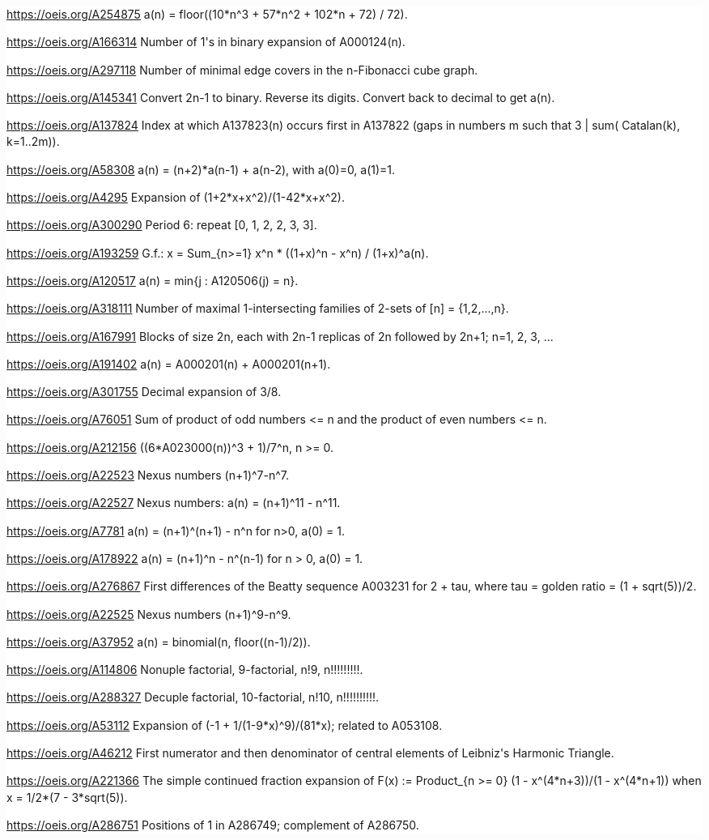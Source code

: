 https://oeis.org/A254875 a(n) = floor((10\*n^3 + 57\*n^2 + 102\*n + 72) / 72).

https://oeis.org/A166314 Number of 1's in binary expansion of A000124(n).

https://oeis.org/A297118 Number of minimal edge covers in the n-Fibonacci cube graph.

https://oeis.org/A145341 Convert 2n-1 to binary. Reverse its digits. Convert back to decimal to get a(n).

https://oeis.org/A137824 Index at which A137823(n) occurs first in A137822 (gaps in numbers m such that 3 | sum( Catalan(k), k=1..2m)).

https://oeis.org/A58308 a(n) = (n+2)\*a(n-1) + a(n-2), with a(0)=0, a(1)=1.

https://oeis.org/A4295 Expansion of (1+2\*x+x^2)/(1-42\*x+x^2).

https://oeis.org/A300290 Period 6: repeat [0, 1, 2, 2, 3, 3].

https://oeis.org/A193259 G.f.: x = Sum_{n>=1} x^n \* ((1+x)^n - x^n) / (1+x)^a(n).

https://oeis.org/A120517 a(n) = min{j : A120506(j) = n}.

https://oeis.org/A318111 Number of maximal 1-intersecting families of 2-sets of [n] = {1,2,...,n}.

https://oeis.org/A167991 Blocks of size 2n, each with 2n-1 replicas of 2n followed by 2n+1; n=1, 2, 3, ...

https://oeis.org/A191402 a(n) = A000201(n) + A000201(n+1).

https://oeis.org/A301755 Decimal expansion of 3/8.

https://oeis.org/A76051 Sum of product of odd numbers <= n and the product of even numbers <= n.

https://oeis.org/A212156 ((6\*A023000(n))^3 + 1)/7^n, n >= 0.

https://oeis.org/A22523 Nexus numbers (n+1)^7-n^7.

https://oeis.org/A22527 Nexus numbers: a(n) = (n+1)^11 - n^11.

https://oeis.org/A7781 a(n) = (n+1)^(n+1) - n^n for n>0, a(0) = 1.

https://oeis.org/A178922 a(n) = (n+1)^n - n^(n-1) for n > 0, a(0) = 1.

https://oeis.org/A276867 First differences of the Beatty sequence A003231 for 2 + tau, where tau = golden ratio = (1 + sqrt(5))/2.

https://oeis.org/A22525 Nexus numbers (n+1)^9-n^9.

https://oeis.org/A37952 a(n) = binomial(n, floor((n-1)/2)).

https://oeis.org/A114806 Nonuple factorial, 9-factorial, n!9, n!!!!!!!!!.

https://oeis.org/A288327 Decuple factorial, 10-factorial, n!10, n!!!!!!!!!!.

https://oeis.org/A53112 Expansion of (-1 + 1/(1-9\*x)^9)/(81\*x); related to A053108.

https://oeis.org/A46212 First numerator and then denominator of central elements of Leibniz's Harmonic Triangle.

https://oeis.org/A221366 The simple continued fraction expansion of F(x) := Product_{n >= 0} (1 - x^(4\*n+3))/(1 - x^(4\*n+1)) when x = 1/2\*(7 - 3\*sqrt(5)).

https://oeis.org/A286751 Positions of 1 in A286749; complement of A286750.
